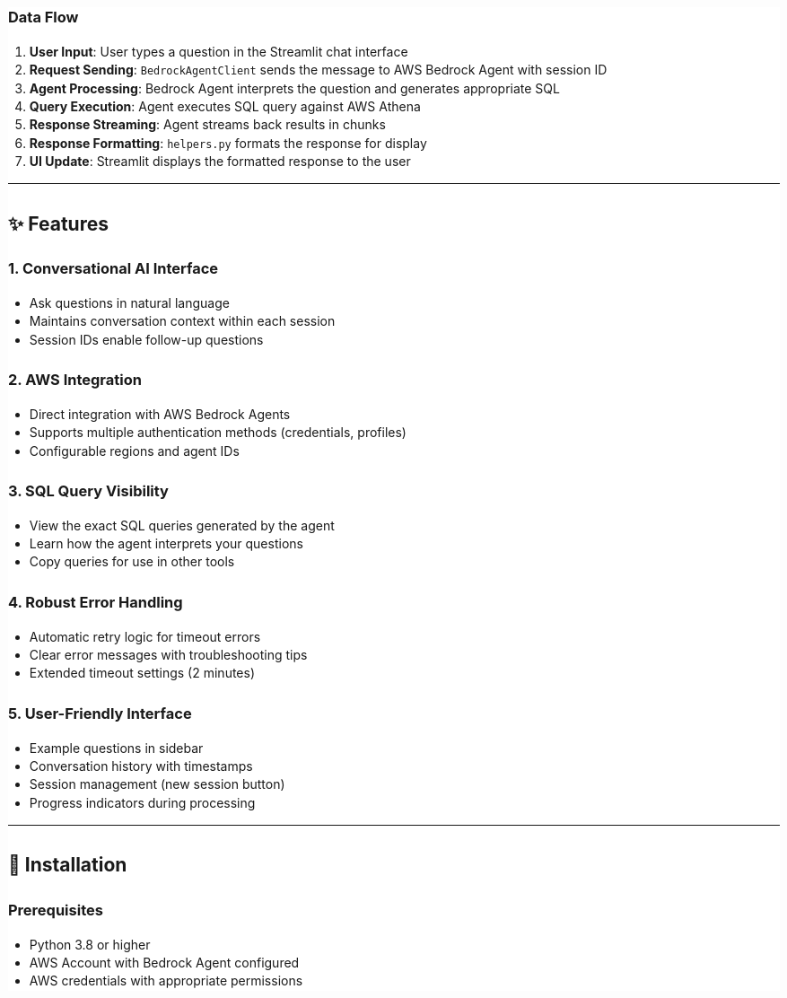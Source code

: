 ### Data Flow

1. **User Input**: User types a question in the Streamlit chat interface
2. **Request Sending**: `BedrockAgentClient` sends the message to AWS Bedrock Agent with session ID
3. **Agent Processing**: Bedrock Agent interprets the question and generates appropriate SQL
4. **Query Execution**: Agent executes SQL query against AWS Athena
5. **Response Streaming**: Agent streams back results in chunks
6. **Response Formatting**: `helpers.py` formats the response for display
7. **UI Update**: Streamlit displays the formatted response to the user

---

## ✨ Features

### 1. **Conversational AI Interface**
- Ask questions in natural language
- Maintains conversation context within each session
- Session IDs enable follow-up questions

### 2. **AWS Integration**
- Direct integration with AWS Bedrock Agents
- Supports multiple authentication methods (credentials, profiles)
- Configurable regions and agent IDs

### 3. **SQL Query Visibility**
- View the exact SQL queries generated by the agent
- Learn how the agent interprets your questions
- Copy queries for use in other tools

### 4. **Robust Error Handling**
- Automatic retry logic for timeout errors
- Clear error messages with troubleshooting tips
- Extended timeout settings (2 minutes)

### 5. **User-Friendly Interface**
- Example questions in sidebar
- Conversation history with timestamps
- Session management (new session button)
- Progress indicators during processing

---

## 🚀 Installation

### Prerequisites
- Python 3.8 or higher
- AWS Account with Bedrock Agent configured
- AWS credentials with appropriate permissions
